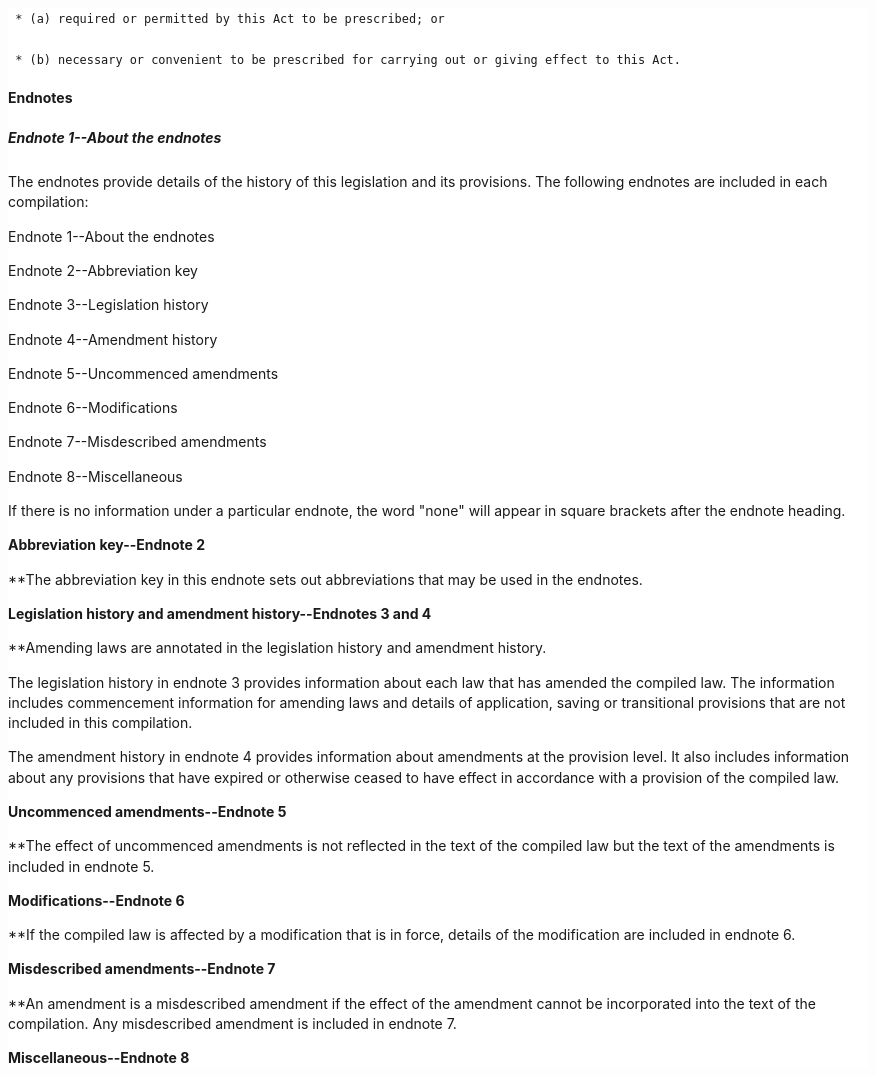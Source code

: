      * (a) required or permitted by this Act to be prescribed; or

     * (b) necessary or convenient to be prescribed for carrying out or giving effect to this Act.

#### Endnotes

##### Endnote 1--About the endnotes

The endnotes provide details of the history of this legislation and its provisions. The following endnotes are included in each compilation:

Endnote 1--About the endnotes

Endnote 2--Abbreviation key

Endnote 3--Legislation history

Endnote 4--Amendment history

Endnote 5--Uncommenced amendments

Endnote 6--Modifications

Endnote 7--Misdescribed amendments

Endnote 8--Miscellaneous

If there is no information under a particular endnote, the word "none" will appear in square brackets after the endnote heading.

**Abbreviation key--Endnote 2**

**The abbreviation key in this endnote sets out abbreviations that may be used in the endnotes.

**Legislation history and amendment history--Endnotes 3 and 4**

**Amending laws are annotated in the legislation history and amendment history.

The legislation history in endnote 3 provides information about each law that has amended the compiled law. The information includes commencement information for amending laws and details of application, saving or transitional provisions that are not included in this compilation.

The amendment history in endnote 4 provides information about amendments at the provision level. It also includes information about any provisions that have expired or otherwise ceased to have effect in accordance with a provision of the compiled law.

**Uncommenced amendments--Endnote 5**

**The effect of uncommenced amendments is not reflected in the text of the compiled law but the text of the amendments is included in endnote 5.

**Modifications--Endnote 6**

**If the compiled law is affected by a modification that is in force, details of the modification are included in endnote 6.

**Misdescribed amendments--Endnote 7**

**An amendment is a misdescribed amendment if the effect of the amendment cannot be incorporated into the text of the compilation. Any misdescribed amendment is included in endnote 7.

**Miscellaneous--Endnote 8**
